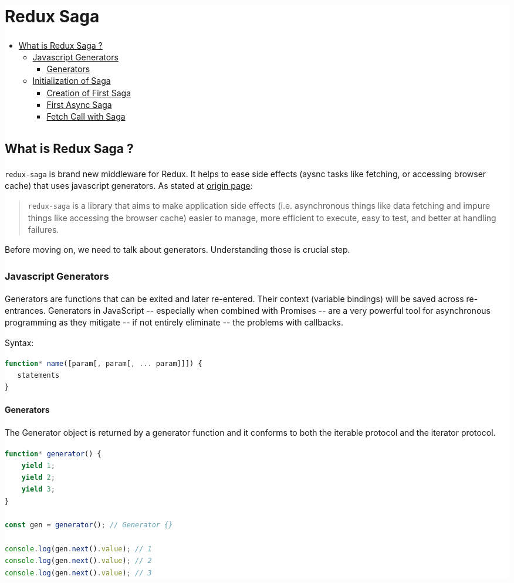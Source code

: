 # Redux Saga

  - [What is Redux Saga ?](#what-is-redux-saga--)
    - [Javascript Generators](#javascript-generators)
      - [Generators](#generators)
    - [Initialization of Saga](#initialization-of-saga)
      - [Creation of First Saga](#creation-of-first-saga)
      - [First Async Saga](#first-async-saga)
      - [Fetch Call with Saga](#fetch-call-with-saga)

## What is Redux Saga ?

`redux-saga` is brand new middleware for Redux. It helps to ease side effects (aysnc tasks like fetching, or accessing browser cache) that uses javascript generators. As stated at [origin page](https://redux-saga.js.org/docs/About/):

> `redux-saga` is a library that aims to make application side effects (i.e. asynchronous things like data fetching and impure things like accessing the browser cache) easier to manage, more efficient to execute, easy to test, and better at handling failures.

Before moving on, we need to talk about generators. Understanding those is crucial step.

### Javascript Generators

Generators are functions that can be exited and later re-entered. Their context (variable bindings) will be saved across re-entrances.  Generators in JavaScript -- especially when combined with Promises -- are a very powerful tool for asynchronous programming as they mitigate -- if not entirely eliminate -- the problems with callbacks.

Syntax:

```js
function* name([param[, param[, ... param]]]) {
   statements
}
```


#### Generators

The Generator object is returned by a generator function and it conforms to both the iterable protocol and the iterator protocol.

```js
function* generator() {
    yield 1;
    yield 2;
    yield 3;
}

const gen = generator(); // Generator {}

console.log(gen.next().value); // 1
console.log(gen.next().value); // 2
console.log(gen.next().value); // 3
```
